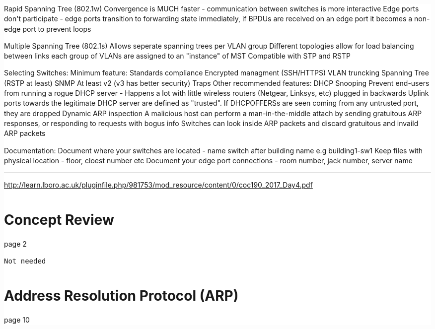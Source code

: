 Rapid Spanning Tree (802.1w)
  Convergence is MUCH faster - communication between switches is more interactive
  Edge ports don't participate - edge ports transition to forwarding state immediately, if BPDUs are received on an edge port it becomes a non-edge port to prevent loops
  
Multiple Spanning Tree (802.1s)
  Allows seperate spanning trees per VLAN group
    Different topologies allow for load balancing between links
    each group of VLANs are assigned to an "instance" of MST
  Compatible with STP and RSTP

Selecting Switches:
  Minimum feature:
    Standards compliance
    Encrypted managment (SSH/HTTPS)
    VLAN truncking
    Spanning Tree (RSTP at least)
    SNMP
      At least v2 (v3 has better security)
      Traps
  Other recommended features:
    DHCP Snooping
      Prevent end-users from running a rogue DHCP server - Happens a lot with little wireless routers (Netgear, Linksys, etc) plugged in backwards
      Uplink ports towards the legitimate DHCP server are defined as "trusted". If DHCPOFFERSs are seen coming from any untrusted port, they are dropped
    Dynamic ARP inspection
      A malicious host can perform a man-in-the-middle attach by sending gratuitous ARP responses, or responding to requests with bogus info
      Switches can look inside ARP packets and discard gratuitous and invaild ARP packets

Documentation:
  Document where your switches are located - name switch after building name e.g building1-sw1
  Keep files with physical location - floor, cloest number etc
  Document your edge port connections - room number, jack number, server name

</pre>

------------------------

http://learn.lboro.ac.uk/pluginfile.php/981753/mod_resource/content/0/coc190_2017_Day4.pdf

# Concept Review
page 2

<pre>
Not needed
</pre>

# Address Resolution Protocol (ARP)
page 10
